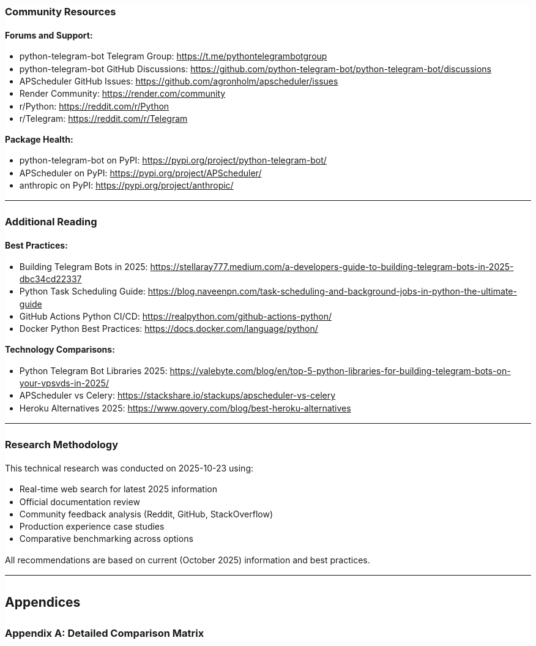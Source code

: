 
### Community Resources

**Forums and Support:**
- python-telegram-bot Telegram Group: https://t.me/pythontelegrambotgroup
- python-telegram-bot GitHub Discussions: https://github.com/python-telegram-bot/python-telegram-bot/discussions
- APScheduler GitHub Issues: https://github.com/agronholm/apscheduler/issues
- Render Community: https://render.com/community
- r/Python: https://reddit.com/r/Python
- r/Telegram: https://reddit.com/r/Telegram

**Package Health:**
- python-telegram-bot on PyPI: https://pypi.org/project/python-telegram-bot/
- APScheduler on PyPI: https://pypi.org/project/APScheduler/
- anthropic on PyPI: https://pypi.org/project/anthropic/

---

### Additional Reading

**Best Practices:**
- Building Telegram Bots in 2025: https://stellaray777.medium.com/a-developers-guide-to-building-telegram-bots-in-2025-dbc34cd22337
- Python Task Scheduling Guide: https://blog.naveenpn.com/task-scheduling-and-background-jobs-in-python-the-ultimate-guide
- GitHub Actions Python CI/CD: https://realpython.com/github-actions-python/
- Docker Python Best Practices: https://docs.docker.com/language/python/

**Technology Comparisons:**
- Python Telegram Bot Libraries 2025: https://valebyte.com/blog/en/top-5-python-libraries-for-building-telegram-bots-on-your-vpsvds-in-2025/
- APScheduler vs Celery: https://stackshare.io/stackups/apscheduler-vs-celery
- Heroku Alternatives 2025: https://www.qovery.com/blog/best-heroku-alternatives

---

### Research Methodology

This technical research was conducted on 2025-10-23 using:
- Real-time web search for latest 2025 information
- Official documentation review
- Community feedback analysis (Reddit, GitHub, StackOverflow)
- Production experience case studies
- Comparative benchmarking across options

All recommendations are based on current (October 2025) information and best practices.

---

## Appendices

### Appendix A: Detailed Comparison Matrix
